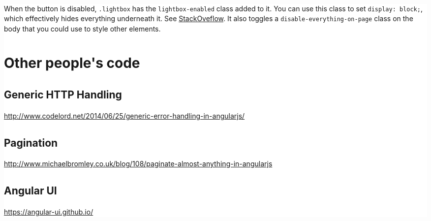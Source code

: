 When the button is disabled, `.lightbox` has the `lightbox-enabled` class added to it. You can use this class to set `display: block;`, which effectively hides everything underneath it. See [StackOveflow](http://stackoverflow.com/questions/1298034/disable-all-the-elements-in-html). It also toggles a `disable-everything-on-page` class on the body that you could use to style other elements.


# Other people's code

## Generic HTTP Handling
http://www.codelord.net/2014/06/25/generic-error-handling-in-angularjs/

## Pagination
http://www.michaelbromley.co.uk/blog/108/paginate-almost-anything-in-angularjs

## Angular UI
https://angular-ui.github.io/
